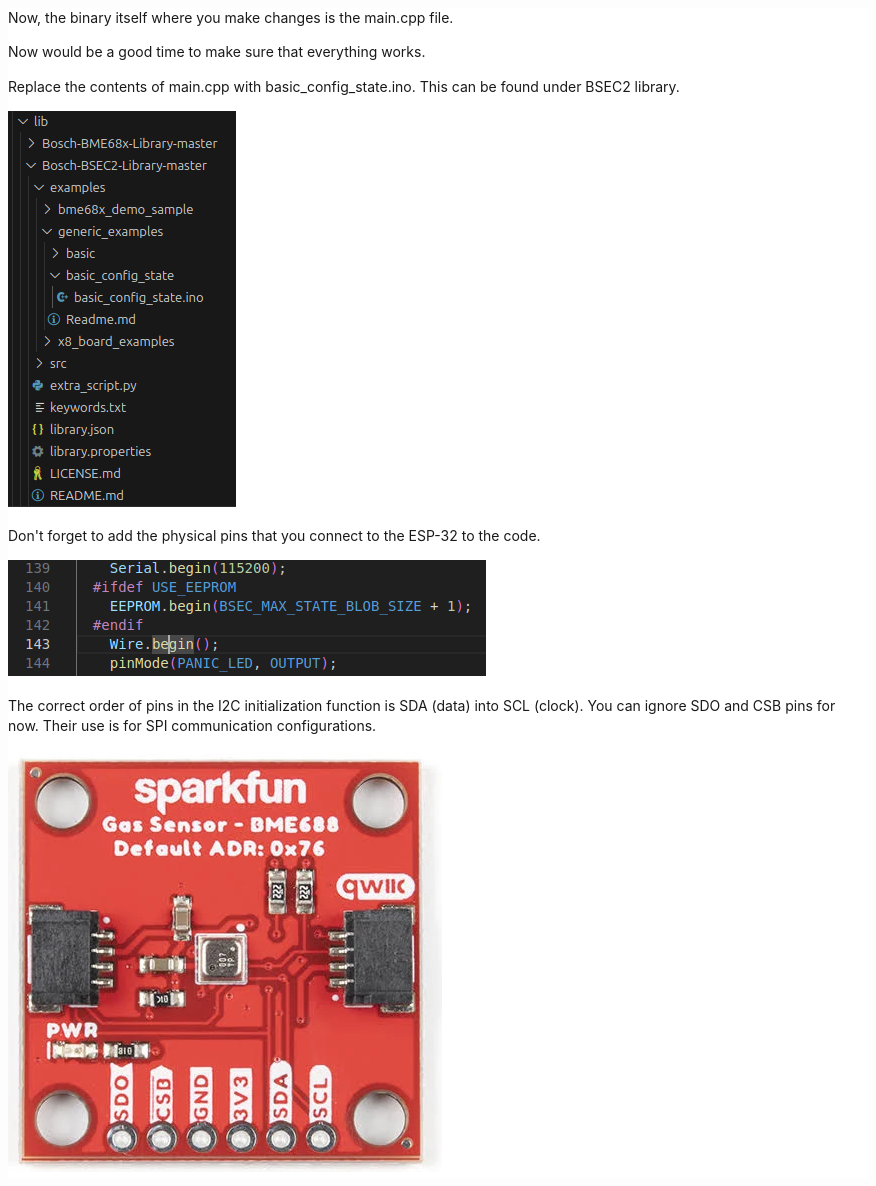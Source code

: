 Now, the binary itself where you make changes is the main.cpp file. 

Now would be a good time to make sure that everything works.

Replace the contents of main.cpp with basic_config_state.ino. This can be found under BSEC2 library.

![basic_config_state.ino](img/basic_config_state.png)

Don't forget to add the physical pins that you connect to the ESP-32 to the code.

![Pin setup](img/pinsetup.png)

The correct order of pins in the I2C initialization function is SDA (data) into SCL (clock). You can ignore SDO and CSB pins for now. Their use is for SPI communication configurations.

![Sensor](img/sensor.png)
